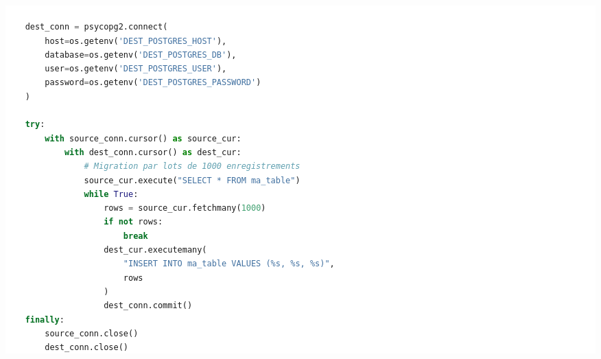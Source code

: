 ```python
    
    dest_conn = psycopg2.connect(
        host=os.getenv('DEST_POSTGRES_HOST'),
        database=os.getenv('DEST_POSTGRES_DB'),
        user=os.getenv('DEST_POSTGRES_USER'),
        password=os.getenv('DEST_POSTGRES_PASSWORD')
    )
    
    try:
        with source_conn.cursor() as source_cur:
            with dest_conn.cursor() as dest_cur:
                # Migration par lots de 1000 enregistrements
                source_cur.execute("SELECT * FROM ma_table")
                while True:
                    rows = source_cur.fetchmany(1000)
                    if not rows:
                        break
                    dest_cur.executemany(
                        "INSERT INTO ma_table VALUES (%s, %s, %s)",
                        rows
                    )
                    dest_conn.commit()
    finally:
        source_conn.close()
        dest_conn.close()
```

